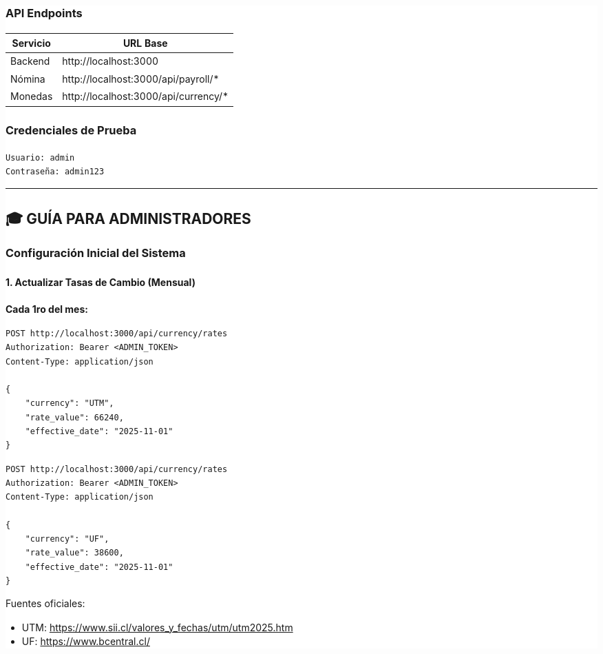 ### API Endpoints

| Servicio | URL Base |
|----------|----------|
| Backend | http://localhost:3000 |
| Nómina | http://localhost:3000/api/payroll/* |
| Monedas | http://localhost:3000/api/currency/* |

### Credenciales de Prueba

```
Usuario: admin
Contraseña: admin123
```

---

## 🎓 GUÍA PARA ADMINISTRADORES

### Configuración Inicial del Sistema

#### 1. Actualizar Tasas de Cambio (Mensual)

**Cada 1ro del mes:**

```http
POST http://localhost:3000/api/currency/rates
Authorization: Bearer <ADMIN_TOKEN>
Content-Type: application/json

{
    "currency": "UTM",
    "rate_value": 66240,
    "effective_date": "2025-11-01"
}
```

```http
POST http://localhost:3000/api/currency/rates
Authorization: Bearer <ADMIN_TOKEN>
Content-Type: application/json

{
    "currency": "UF",
    "rate_value": 38600,
    "effective_date": "2025-11-01"
}
```

Fuentes oficiales:
- UTM: https://www.sii.cl/valores_y_fechas/utm/utm2025.htm
- UF: https://www.bcentral.cl/

